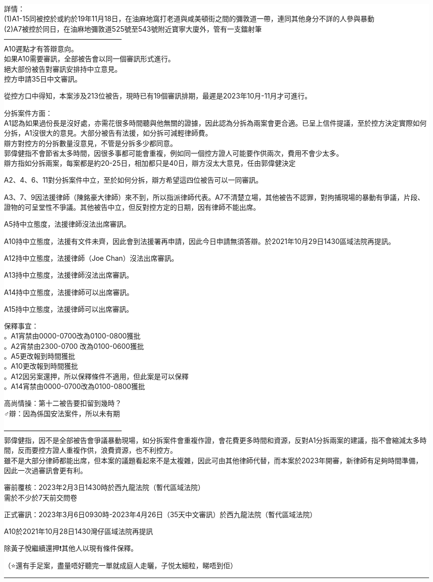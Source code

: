 詳情：  
(1)A1-15同被控於或約於19年11月18日，在油麻地窩打老道與咸美頓街之間的彌敦道一帶，連同其他身分不詳的人參與暴動  
(2)A7被控於同日，在油麻地彌敦道525號至543號附近寶寧大廈外，管有一支鐳射筆  
—————————————————  
A10遲點才有答辯意向。  
如果A10需要審訊，全部被告會以同一個審訊形式進行。  
絕大部份被告對審訊安排持中立意見。  
控方申請35日中文審訊。  
  
從控方口中得知，本案涉及213位被告，現時已有19個審訊排期，最遲是2023年10月-11月才可進行。  
  
分拆案件方面：  
A1認為如果過份長是沒好處，亦需花很多時間聽與他無關的證據，因此認為分拆為兩案會更合適。已呈上信件提議，至於控方決定實際如何分拆，A1沒很大的意見。大部分被告有法援，如分拆可減輕律師費。  
辯方對控方的分拆數量沒意見，不管是分拆多少都同意。  
郭偉健指不會節省太多時間，因很多事都可能會重複，例如同一個控方證人可能要作供兩次，費用不會少太多。  
辯方指如分拆兩案，每案都是約20-25日，相加都只是40日，辯方沒太大意見，任由郭偉健決定  
  
A2、4、6、11對分拆案件中立，至於如何分拆，辯方希望這四位被告可以一同審訊。  
  
A3、7、9因法援律師（陳銘豪大律師）來不到，所以指派律師代表。A7不清楚立場，其他被告不認罪，對拘捕現場的暴動有爭議，片段、證物的可呈堂性不爭議。其他被告中立，但反對控方定的日期，因有律師不能出席。  
  
A5持中立態度，法援律師沒法出席審訊。  
  
A10持中立態度，法援有文件未齊，因此會到法援署再申請，因此今日申請無須答辯。於2021年10月29日1430區域法院再提訊。  
  
A12持中立態度，法援律師（Joe Chan）沒法出席審訊。  
  
A13持中立態度，法援律師沒法出席審訊。  
  
A14持中立態度，法援律師可以出席審訊。  
  
A15持中立態度，法援律師可以出席審訊。  
  
保釋事宜：  
。A1宵禁由0000-0700改為0100-0800獲批  
。A2宵禁由2300-0700 改為0100-0600獲批  
。A5更改報到時間獲批  
。A10更改報到時間獲批  
。A12因另案還押，所以保釋條件不適用，但此案是可以保釋  
。A14宵禁由0000-0700改為0100-0800獲批  
  
高尚情操：第十二被告要扣留到幾時？  
‍♂️辯：因為係国安法案件，所以未有期  
  
—————————————————  
郭偉健指，因不是全部被告會爭議暴動現場，如分拆案件會重複作證，會花費更多時間和資源，反對A1分拆兩案的建議，指不會縮減太多時間，反而要控方證人重複作供，浪費資源，也不利控方。  
雖不是大部分律師都能出席，但本案的議題看起來不是太複雜，因此可由其他律師代替，而本案於2023年開審，新律師有足夠時間準備，因此一次過審訊會更有利。  
  
審前覆核：2023年2月3日1430時於西九龍法院（暫代區域法院）  
需於不少於7天前交問卷  
  
正式審訊：2023年3月6日0930時-2023年4月26日（35天中文審訊）於西九龍法院（暫代區域法院）  
  
A10於2021年10月28日1430灣仔區域法院再提訊  
  
除黃子悅繼續還押❗️其他人以現有條件保釋。  
  
（⭐️還有手足案，盡量唔好聽完一單就成庭人走曬，子悦太細粒，睇唔到佢）

---